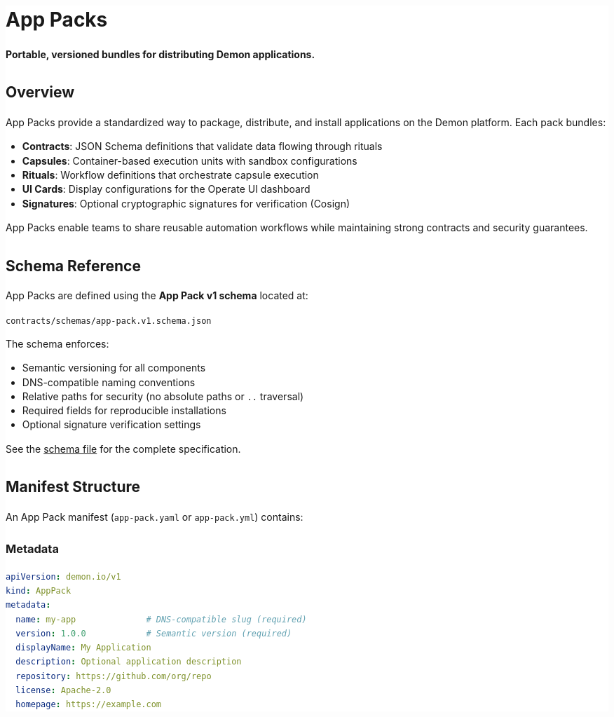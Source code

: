 # App Packs

**Portable, versioned bundles for distributing Demon applications.**

## Overview

App Packs provide a standardized way to package, distribute, and install applications on the Demon platform. Each pack bundles:

- **Contracts**: JSON Schema definitions that validate data flowing through rituals
- **Capsules**: Container-based execution units with sandbox configurations
- **Rituals**: Workflow definitions that orchestrate capsule execution
- **UI Cards**: Display configurations for the Operate UI dashboard
- **Signatures**: Optional cryptographic signatures for verification (Cosign)

App Packs enable teams to share reusable automation workflows while maintaining strong contracts and security guarantees.

## Schema Reference

App Packs are defined using the **App Pack v1 schema** located at:

```
contracts/schemas/app-pack.v1.schema.json
```

The schema enforces:
- Semantic versioning for all components
- DNS-compatible naming conventions
- Relative paths for security (no absolute paths or `..` traversal)
- Required fields for reproducible installations
- Optional signature verification settings

See the [schema file](../contracts/schemas/app-pack.v1.schema.json) for the complete specification.

## Manifest Structure

An App Pack manifest (`app-pack.yaml` or `app-pack.yml`) contains:

### Metadata

```yaml
apiVersion: demon.io/v1
kind: AppPack
metadata:
  name: my-app              # DNS-compatible slug (required)
  version: 1.0.0            # Semantic version (required)
  displayName: My Application
  description: Optional application description
  repository: https://github.com/org/repo
  license: Apache-2.0
  homepage: https://example.com
```
